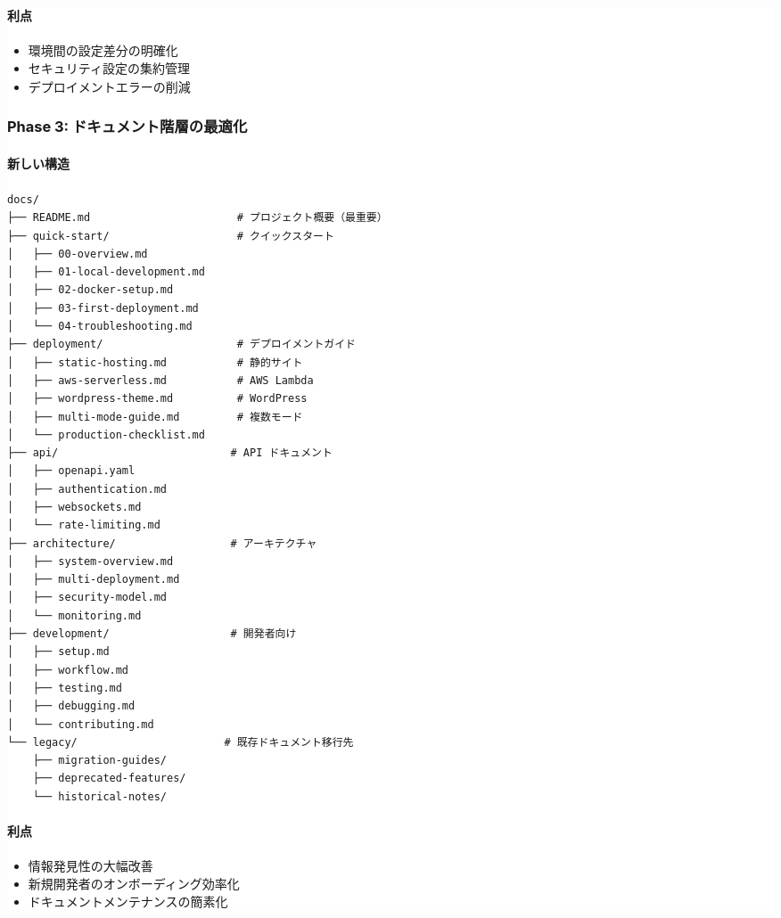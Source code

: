 ```
```

#### 利点

- 環境間の設定差分の明確化
- セキュリティ設定の集約管理
- デプロイメントエラーの削減

### Phase 3: ドキュメント階層の最適化

#### 新しい構造

```
docs/
├── README.md                       # プロジェクト概要（最重要）
├── quick-start/                    # クイックスタート
│   ├── 00-overview.md
│   ├── 01-local-development.md
│   ├── 02-docker-setup.md
│   ├── 03-first-deployment.md
│   └── 04-troubleshooting.md
├── deployment/                     # デプロイメントガイド
│   ├── static-hosting.md           # 静的サイト
│   ├── aws-serverless.md           # AWS Lambda
│   ├── wordpress-theme.md          # WordPress
│   ├── multi-mode-guide.md         # 複数モード
│   └── production-checklist.md
├── api/                           # API ドキュメント
│   ├── openapi.yaml
│   ├── authentication.md
│   ├── websockets.md
│   └── rate-limiting.md
├── architecture/                  # アーキテクチャ
│   ├── system-overview.md
│   ├── multi-deployment.md
│   ├── security-model.md
│   └── monitoring.md
├── development/                   # 開発者向け
│   ├── setup.md
│   ├── workflow.md
│   ├── testing.md
│   ├── debugging.md
│   └── contributing.md
└── legacy/                       # 既存ドキュメント移行先
    ├── migration-guides/
    ├── deprecated-features/
    └── historical-notes/
```

#### 利点

- 情報発見性の大幅改善
- 新規開発者のオンボーディング効率化
- ドキュメントメンテナンスの簡素化
